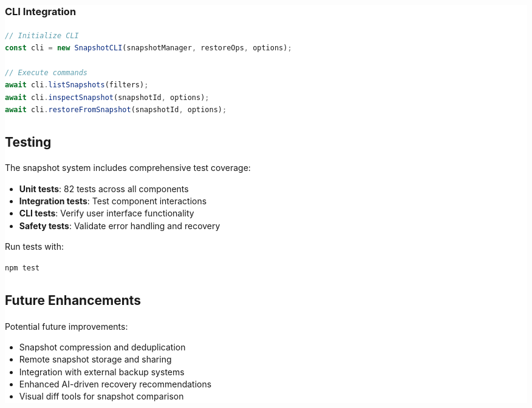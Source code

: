 ### CLI Integration
```javascript
// Initialize CLI
const cli = new SnapshotCLI(snapshotManager, restoreOps, options);

// Execute commands
await cli.listSnapshots(filters);
await cli.inspectSnapshot(snapshotId, options);
await cli.restoreFromSnapshot(snapshotId, options);
```

## Testing

The snapshot system includes comprehensive test coverage:

- **Unit tests**: 82 tests across all components
- **Integration tests**: Test component interactions
- **CLI tests**: Verify user interface functionality
- **Safety tests**: Validate error handling and recovery

Run tests with:
```bash
npm test
```

## Future Enhancements

Potential future improvements:
- Snapshot compression and deduplication
- Remote snapshot storage and sharing
- Integration with external backup systems
- Enhanced AI-driven recovery recommendations
- Visual diff tools for snapshot comparison